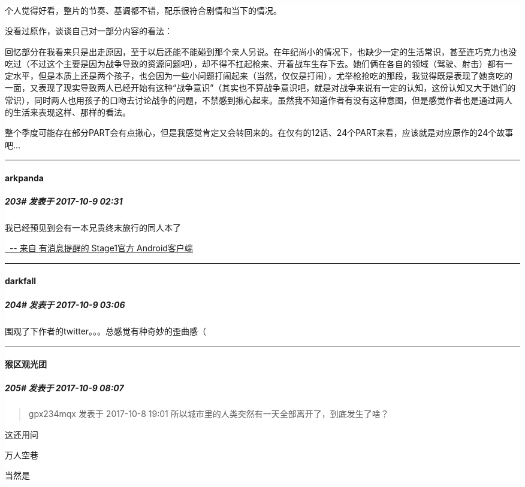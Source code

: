 

个人觉得好看，整片的节奏、基调都不错，配乐很符合剧情和当下的情况。

没看过原作，谈谈自己对一部分内容的看法：

回忆部分在我看来只是出走原因，至于以后还能不能碰到那个亲人另说。在年纪尚小的情况下，也缺少一定的生活常识，甚至连巧克力也没吃过（不过这个主要是因为战争导致的资源问题吧），却不得不扛起枪来、开着战车生存下去。她们俩在各自的领域（驾驶、射击）都有一定水平，但是本质上还是两个孩子，也会因为一些小问题打闹起来（当然，仅仅是打闹），尤举枪抢吃的那段，我觉得既是表现了她贪吃的一面，又表现了现实导致两人已经开始有这种“战争意识”（其实也不算战争意识吧，就是对战争来说有一定的认知，这份认知又大于她们的常识），同时两人也用孩子的口吻去讨论战争的问题，不禁感到揪心起来。虽然我不知道作者有没有这种意图，但是感觉作者也是通过两人的生活来表现这样、那样的看法。


整个季度可能存在部分PART会有点揪心，但是我感觉肯定又会转回来的。在仅有的12话、24个PART来看，应该就是对应原作的24个故事吧…







-----

####  arkpanda  
##### 203#       发表于 2017-10-9 02:31




我已经预见到会有一本兄贵终末旅行的同人本了

[  -- 来自 有消息提醒的 Stage1官方 Android客户端](https://www.coolapk.com/apk/140634)







-----

####  darkfall  
##### 204#       发表于 2017-10-9 03:06




围观了下作者的twitter。。。总感觉有种奇妙的歪曲感（







-----

####  猴区观光团  
##### 205#       发表于 2017-10-9 08:07



<blockquote>gpx234mqx 发表于 2017-10-8 19:01
所以城市里的人类突然有一天全部离开了，到底发生了啥？</blockquote>
这还用问

万人空巷

当然是
